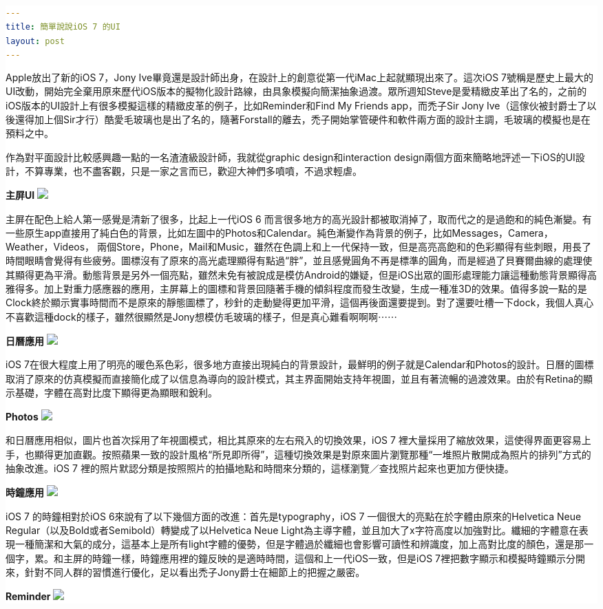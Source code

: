 ```yaml
---
title: 簡單說說iOS 7 的UI
layout: post
---
```


Apple放出了新的iOS 7，Jony Ive畢竟還是設計師出身，在設計上的創意從第一代iMac上起就顯現出來了。這次iOS 7號稱是歷史上最大的UI改動，開始完全棄用原來歷代iOS版本的擬物化設計路線，由具象模擬向簡潔抽象過渡。眾所週知Steve是愛精緻皮革出了名的，之前的iOS版本的UI設計上有很多模擬這樣的精緻皮革的例子，比如Reminder和Find My Friends app，而禿子Sir Jony Ive（這傢伙被封爵士了以後還得加上個Sir才行）酷愛毛玻璃也是出了名的，隨著Forstall的離去，禿子開始掌管硬件和軟件兩方面的設計主調，毛玻璃的模擬也是在預料之中。

作為對平面設計比較感興趣一點的一名渣渣級設計師，我就從graphic design和interaction design兩個方面來簡略地評述一下iOS的UI設計，不算專業，也不盡客觀，只是一家之言而已，歡迎大神們多噴噴，不過求輕虐。



<strong>主屏UI</strong>
<img src="http://fmn.xnpic.com/fmn057/20130613/1055/original_mHNj_4a150001572a1191.jpg" width="500px">

主屏在配色上給人第一感覺是清新了很多，比起上一代iOS 6 而言很多地方的高光設計都被取消掉了，取而代之的是過飽和的純色漸變。有一些原生app直接用了純白色的背景，比如左圖中的Photos和Calendar。純色漸變作為背景的例子，比如Messages，Camera，Weather，Videos， 兩個Store，Phone，Mail和Music，雖然在色調上和上一代保持一致，但是高亮高飽和的色彩顯得有些刺眼，用長了時間眼睛會覺得有些疲勞。圖標沒有了原來的高光處理顯得有點過“胖”，並且感覺圓角不再是標準的圓角，而是經過了貝賽爾曲線的處理使其顯得更為平滑。動態背景是另外一個亮點，雖然未免有被說成是模仿Android的嫌疑，但是iOS出眾的圖形處理能力讓這種動態背景顯得高雅得多。加上對重力感應器的應用，主屏幕上的圖標和背景回隨著手機的傾斜程度而發生改變，生成一種准3D的效果。值得多說一點的是Clock終於顯示實事時間而不是原來的靜態圖標了，秒針的走動變得更加平滑，這個再後面還要提到。對了還要吐槽一下dock，我個人真心不喜歡這種dock的樣子，雖然很顯然是Jony想模仿毛玻璃的樣子，但是真心難看啊啊啊⋯⋯



**日曆應用**
<img src="http://fmn.rrimg.com/fmn065/20130613/1055/original_CGim_708c0000a3691190.jpg" width="500px">

iOS 7在很大程度上用了明亮的暖色系色彩，很多地方直接出現純白的背景設計，最鮮明的例子就是Calendar和Photos的設計。日曆的圖標取消了原來的仿真模擬而直接簡化成了以信息為導向的設計模式，其主界面開始支持年視圖，並且有著流暢的過渡效果。由於有Retina的顯示基礎，字體在高對比度下顯得更為顯眼和銳利。



**Photos**
<img src="http://fmn.rrfmn.com/fmn058/20130613/1055/original_2JK5_3ffe0000b17a118f.jpg" width="500px">


和日曆應用相似，圖片也首次採用了年視圖模式，相比其原來的左右飛入的切換效果，iOS 7 裡大量採用了縮放效果，這使得界面更容易上手，也顯得更加直觀。按照蘋果一致的設計風格“所見即所得”，這種切換效果是對原來圖片瀏覽那種“一堆照片散開成為照片的排列”方式的抽象改進。iOS 7 裡的照片默認分類是按照照片的拍攝地點和時間來分類的，這樣瀏覽／查找照片起來也更加方便快捷。



**時鐘應用**
<img src="http://fmn.xnpic.com/fmn056/20130613/1055/original_Wk9L_6396000156df1190.jpg" width="500px">

iOS 7 的時鐘相對於iOS 6來說有了以下幾個方面的改進：首先是typography，iOS 7 一個很大的亮點在於字體由原來的Helvetica Neue Regular（以及Bold或者Semibold）轉變成了以Helvetica Neue Light為主導字體，並且加大了x字符高度以加強對比。纖細的字體意在表現一種簡潔和大氣的成分，這基本上是所有light字體的優勢，但是字體過於纖細也會影響可讀性和辨識度，加上高對比度的顏色，還是那一個字，累。和主屏的時鐘一樣，時鐘應用裡的鐘反映的是適時時間，這個和上一代iOS一致，但是iOS 7裡把數字顯示和模擬時鐘顯示分開來，針對不同人群的習慣進行優化，足以看出禿子Jony爵士在細節上的把握之嚴密。



**Reminder**
<img src="http://fmn.rrfmn.com/fmn058/20130613/1055/original_5esE_63160001567b1190.jpg" width="500px">
